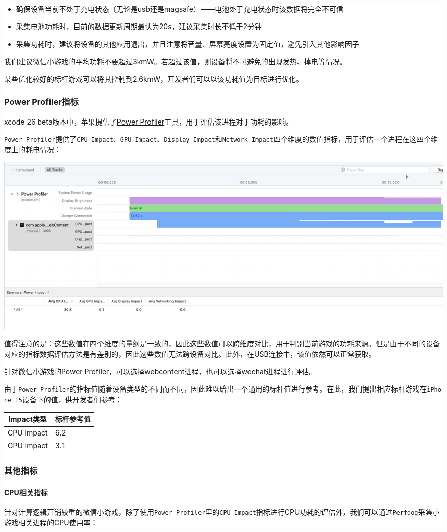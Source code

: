 *  确保设备当前不处于充电状态（无论是usb还是magsafe）——电池处于充电状态时该数据将完全不可信

*  采集电池功耗时，目前的数据更新周期最快为20s，建议采集时长不低于2分钟

*  采集功耗时，建议将设备的其他应用退出，并且注意将音量、屏幕亮度设置为固定值，避免引入其他影响因子

我们建议微信小游戏的平均功耗不要超过3kmW。若超过该值，则设备将不可避免的出现发热、掉电等情况。

某些优化较好的标杆游戏可以将其控制到2.6kmW，开发者们可以以该功耗值为目标进行优化。

### Power Profiler指标

xcode 26 beta版本中，苹果提供了[Power Profiler](https://developer.apple.com/documentation/Xcode/measuring-your-app-s-power-use-with-power-profiler)工具，用于评估该进程对于功耗的影响。

`Power Profiler`提供了`CPU Impact`、`GPU Impact`、`Display Impact`和`Network Impact`四个维度的数值指标，用于评估一个进程在这四个维度上的耗电情况：

![image.png](../image/power-profiler.png)

值得注意的是：这些数值在四个维度的量纲是一致的，因此这些数值可以跨维度对比，用于判别当前游戏的功耗来源。但是由于不同的设备对应的指标数据评估方法是有差别的，因此这些数值无法跨设备对比。此外，在USB连接中，该值依然可以正常获取。

针对微信小游戏的Power Profiler，可以选择webcontent进程，也可以选择wechat进程进行评估。


由于`Power Profiler`的指标值随着设备类型的不同而不同，因此难以给出一个通用的标杆值进行参考。在此，我们提出相应标杆游戏在`iPhone 15`设备下的值，供开发者们参考：


| Impact类型  | 标杆参考值 |
| ------ | ----------------- |
| CPU Impact  | 6.2       |
| GPU Impact  | 3.1    |

### 其他指标

#### CPU相关指标

针对计算逻辑开销较重的微信小游戏，除了使用`Power Profiler`里的`CPU Impact`指标进行CPU功耗的评估外，我们可以通过`Perfdog`采集小游戏相关进程的CPU使用率：
